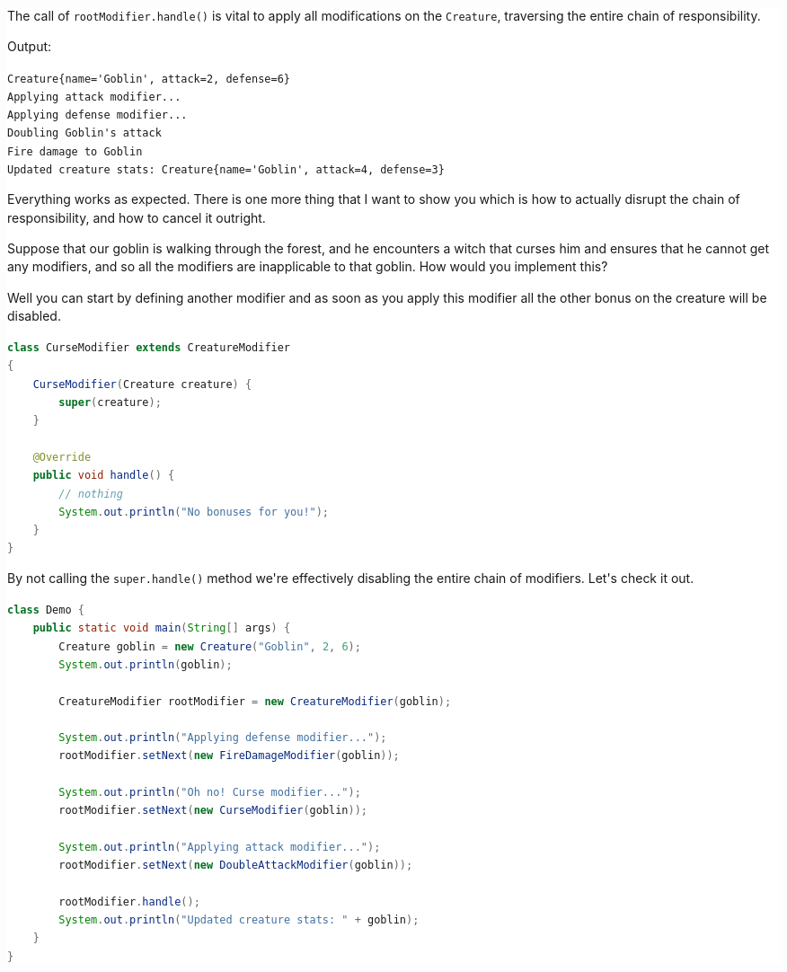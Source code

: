 The call of `rootModifier.handle()` is vital to apply all modifications on the `Creature`, traversing the entire chain of responsibility.

Output:

```
Creature{name='Goblin', attack=2, defense=6}
Applying attack modifier...
Applying defense modifier...
Doubling Goblin's attack
Fire damage to Goblin
Updated creature stats: Creature{name='Goblin', attack=4, defense=3}
```

Everything works as expected. There is one more thing that I want to show you which is how to actually disrupt the chain of responsibility, and how to cancel it outright.

Suppose that our goblin is walking through the forest, and he encounters a witch that curses him and ensures that he cannot get any modifiers, and so all the modifiers are inapplicable to that goblin. How would you implement this?

Well you can start by defining another modifier and as soon as you apply this modifier all the other bonus on the creature will be disabled.

```java
class CurseModifier extends CreatureModifier
{
    CurseModifier(Creature creature) {
        super(creature);
    }

    @Override
    public void handle() {
        // nothing
        System.out.println("No bonuses for you!");
    }
}
```

By not calling the `super.handle()` method we're effectively disabling the entire chain of modifiers. Let's check it out.

```java
class Demo {
    public static void main(String[] args) {
        Creature goblin = new Creature("Goblin", 2, 6);
        System.out.println(goblin);

        CreatureModifier rootModifier = new CreatureModifier(goblin);

        System.out.println("Applying defense modifier...");
        rootModifier.setNext(new FireDamageModifier(goblin));

        System.out.println("Oh no! Curse modifier...");
        rootModifier.setNext(new CurseModifier(goblin));

        System.out.println("Applying attack modifier...");
        rootModifier.setNext(new DoubleAttackModifier(goblin));

        rootModifier.handle();
        System.out.println("Updated creature stats: " + goblin);
    }
}
```
